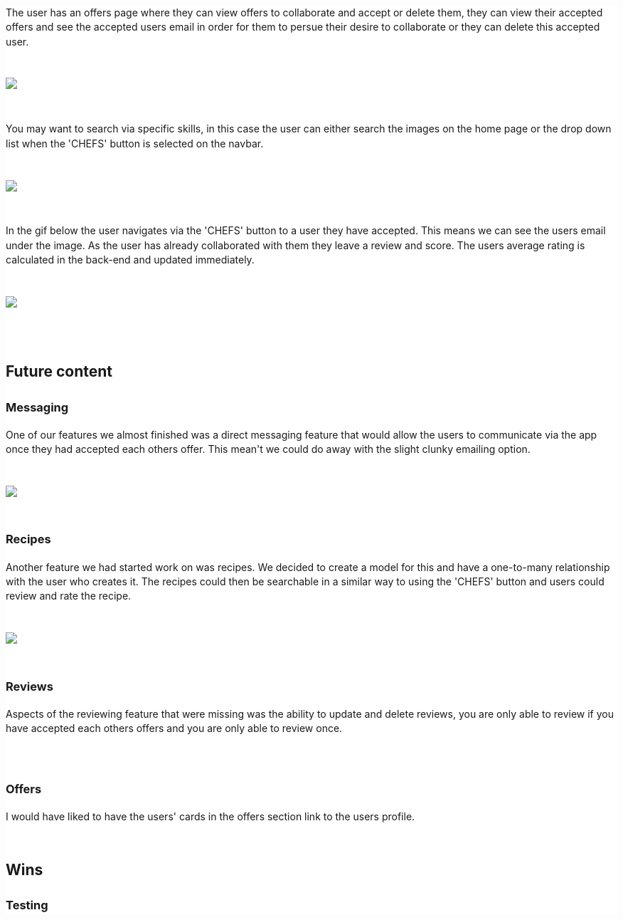 The user has an offers page where they can view offers to collaborate and accept or delete them, they can view their accepted offers and see the accepted users email in order for them to persue their desire to collaborate or they can delete this accepted user.<br>
<br>
<br>
<img src='src/readme/Offers.gif' width='600'>
<br>
<br>
<br>
You may want to search via specific skills, in this case the user can either search the images on the home page or the drop down list when the 'CHEFS' button is selected on the navbar.<br>
<br>
<br>
<img src='src/readme/Pictures.gif' width='600'>
<br>
<br>
<br>
In the gif below the user navigates via the 'CHEFS' button to a user they have accepted. This means we can see the users email under the image. As the user has already collaborated with them they leave a review and score. The users average rating is calculated in the back-end and updated immediately.<br>
<br>
<br>
<img src='src/readme/Review.gif' width='600'>
<br>
<br>
<br>
<h2 name='future'>Future content</h2>
<h3>Messaging</h3>
One of our features we almost finished was a direct messaging feature that would allow the users to communicate via the app once they had accepted each others offer. This mean't we could do away with the slight clunky emailing option. <br>
<br>
<br>
<img src='src/readme/UserMessages.png' width='600'>
<br>
<br>
<h3>Recipes</h3>
Another feature we had started work on was recipes. We decided to create a model for this and have a one-to-many relationship with the user who creates it. The recipes could then be searchable in a similar way to using the 'CHEFS' button and users could review and rate the recipe.<br>
<br>
<br>
<img src='src/readme/Recipes.png' width='600'>
<br>
<br>
<h3>Reviews</h3>
Aspects of the reviewing feature that were missing was the ability to update and delete reviews, you are only able to review if you have accepted each others offers and you are only able to review once.
<br>
<br>
<br>
<h3>Offers</h3>
I would have liked to have the users' cards in the offers section link to the users profile.
<br>
<br>
<h2 name='wins'>Wins</h2>
<h3>Testing</h3>